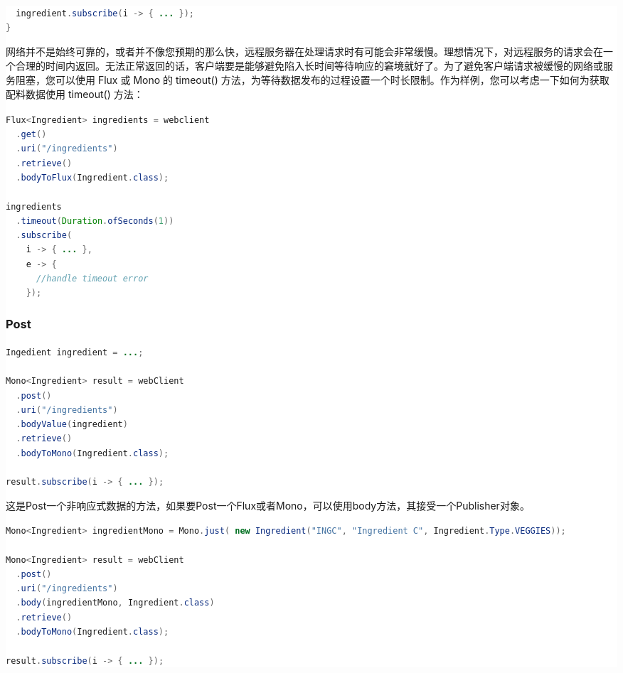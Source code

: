 ```java
  ingredient.subscribe(i -> { ... });
}
```

网络并不是始终可靠的，或者并不像您预期的那么快，远程服务器在处理请求时有可能会非常缓慢。理想情况下，对远程服务的请求会在一个合理的时间内返回。无法正常返回的话，客户端要是能够避免陷入长时间等待响应的窘境就好了。为了避免客户端请求被缓慢的网络或服务阻塞，您可以使用
Flux 或 Mono 的 timeout() 方法，为等待数据发布的过程设置一个时长限制。作为样例，您可以考虑一下如何为获取配料数据使用
timeout() 方法：

```java
Flux<Ingredient> ingredients = webclient
  .get()
  .uri("/ingredients")
  .retrieve()
  .bodyToFlux(Ingredient.class);

ingredients
  .timeout(Duration.ofSeconds(1))
  .subscribe(
    i -> { ... },
    e -> {
      //handle timeout error
    });
```

### Post

```java
Ingedient ingredient = ...;

Mono<Ingredient> result = webClient
  .post()
  .uri("/ingredients")
  .bodyValue(ingredient)
  .retrieve()
  .bodyToMono(Ingredient.class);

result.subscribe(i -> { ... });
```

这是Post一个非响应式数据的方法，如果要Post一个Flux或者Mono，可以使用body方法，其接受一个Publisher对象。

```java
Mono<Ingredient> ingredientMono = Mono.just( new Ingredient("INGC", "Ingredient C", Ingredient.Type.VEGGIES));

Mono<Ingredient> result = webClient
  .post()
  .uri("/ingredients")
  .body(ingredientMono, Ingredient.class)
  .retrieve()
  .bodyToMono(Ingredient.class);

result.subscribe(i -> { ... });
```
